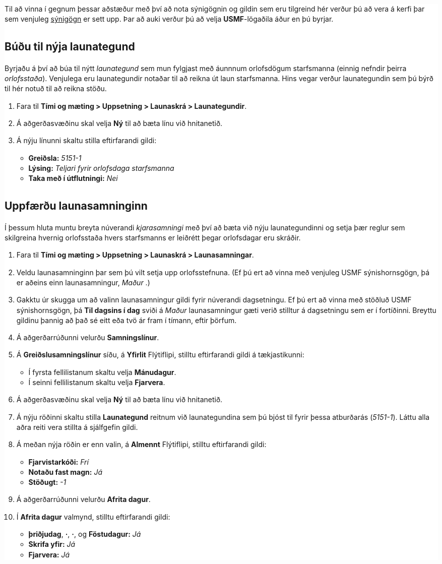 Til að vinna í gegnum þessar aðstæður með því að nota sýnigögnin og gildin sem eru tilgreind hér verður þú að vera á kerfi þar sem venjuleg [sýnigögn](../../fin-ops-core/dev-itpro/deployment/deploy-demo-environment.md) er sett upp. Þar að auki verður þú að velja **USMF**-lögaðila áður en þú byrjar.

## <a name="create-a-new-pay-type"></a>Búðu til nýja launategund

Byrjaðu á því að búa til nýtt *launategund* sem mun fylgjast með áunnnum orlofsdögum starfsmanna (einnig nefndir þeirra *orlofsstaða*). Venjulega eru launategundir notaðar til að reikna út laun starfsmanna. Hins vegar verður launategundin sem þú býrð til hér notuð til að reikna stöðu.

1. Fara til **Tími og mæting \> Uppsetning \> Launaskrá \> Launategundir**.
1. Á aðgerðasvæðinu skal velja **Ný** til að bæta línu við hnitanetið.
1. Á nýju línunni skaltu stilla eftirfarandi gildi:

    - **Greiðsla:** *5151-1*
    - **Lýsing:** *Teljari fyrir orlofsdaga starfsmanna*
    - **Taka með í útflutningi:** *Nei*

## <a name="update-the-pay-agreement"></a>Uppfærðu launasamninginn

Í þessum hluta muntu breyta núverandi *kjarasamningi* með því að bæta við nýju launategundinni og setja þær reglur sem skilgreina hvernig orlofsstaða hvers starfsmanns er leiðrétt þegar orlofsdagar eru skráðir.

1. Fara til **Tími og mæting \> Uppsetning \> Launaskrá \> Launasamningar**.
1. Veldu launasamninginn þar sem þú vilt setja upp orlofsstefnuna. (Ef þú ert að vinna með venjuleg USMF sýnishornsgögn, þá er aðeins einn launasamningur, *Maður* .)
1. Gakktu úr skugga um að valinn launasamningur gildi fyrir núverandi dagsetningu. Ef þú ert að vinna með stöðluð USMF sýnishornsgögn, þá **Til dagsins í dag** sviði á *Maður* launasamningur gæti verið stilltur á dagsetningu sem er í fortíðinni. Breyttu gildinu þannig að það sé eitt eða tvö ár fram í tímann, eftir þörfum.
1. Á aðgerðarrúðunni velurðu **Samningslínur**.
1. Á **Greiðslusamningslínur** síðu, á **Yfirlit** Flýtiflipi, stilltu eftirfarandi gildi á tækjastikunni:

    - Í fyrsta fellilistanum skaltu velja **Mánudagur**.
    - Í seinni fellilistanum skaltu velja **Fjarvera**.

1. Á aðgerðasvæðinu skal velja **Ný** til að bæta línu við hnitanetið.
1. Á nýju röðinni skaltu stilla **Launategund** reitnum við launategundina sem þú bjóst til fyrir þessa atburðarás (*5151-1*). Láttu alla aðra reiti vera stillta á sjálfgefin gildi.
1. Á meðan nýja röðin er enn valin, á **Almennt** Flýtiflipi, stilltu eftirfarandi gildi:

    - **Fjarvistarkóði:** *Frí*
    - **Notaðu fast magn:** *Já*
    - **Stöðugt:** *-1*

1. Á aðgerðarrúðunni velurðu **Afrita dagur**.
1. Í **Afrita dagur** valmynd, stilltu eftirfarandi gildi:

    - **þriðjudag**, **·**, **·**, og **Föstudagur:** *Já*
    - **Skrifa yfir:** *Já*
    - **Fjarvera:** *Já*
